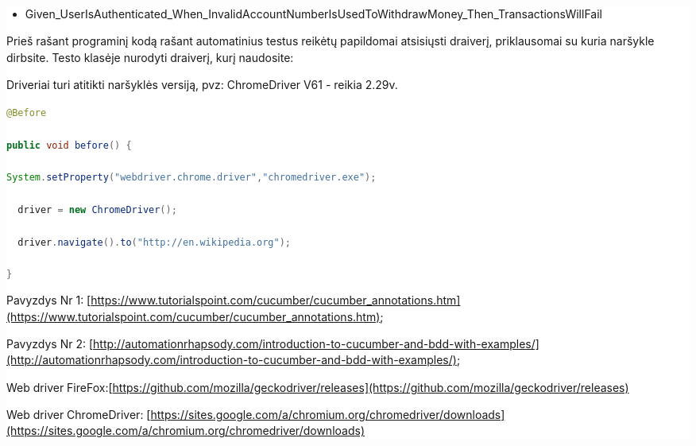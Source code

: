 * Given_UserIsAuthenticated_When_InvalidAccountNumberIsUsedToWithdrawMoney_Then_TransactionsWillFail

Prieš rašant programinį kodą rašant automatinius testus reikėtų papildomai atsisiųsti draiverį, priklausomai su kuria naršykle dirbsite. Testo klasėje nurodyti draiverį, kurį naudosite:

Driveriai turi atitikti naršyklės versiją, pvz: ChromeDriver V61 - reikia 2.29v.

~~~java
@Before

public void before() {

System.setProperty("webdriver.chrome.driver","chromedriver.exe");

  driver = new ChromeDriver();

  driver.navigate().to("http://en.wikipedia.org");

}
~~~

Pavyzdys Nr 1: [https://www.tutorialspoint.com/cucumber/cucumber_annotations.htm](https://www.tutorialspoint.com/cucumber/cucumber_annotations.htm);

Pavyzdys Nr 2: [http://automationrhapsody.com/introduction-to-cucumber-and-bdd-with-examples/](http://automationrhapsody.com/introduction-to-cucumber-and-bdd-with-examples/);

Web driver FireFox:[https://github.com/mozilla/geckodriver/releases](https://github.com/mozilla/geckodriver/releases)

Web driver ChromeDriver: [https://sites.google.com/a/chromium.org/chromedriver/downloads](https://sites.google.com/a/chromium.org/chromedriver/downloads)
